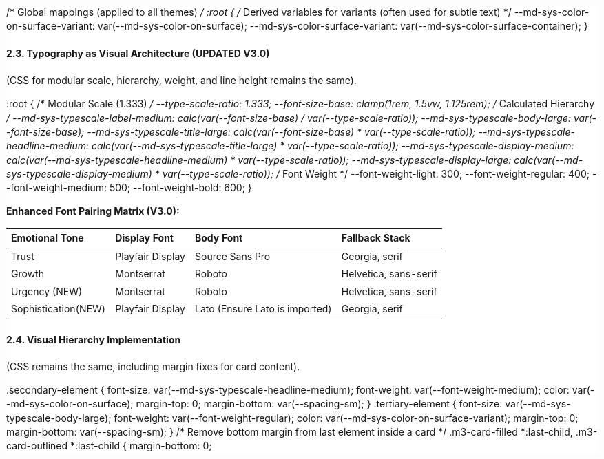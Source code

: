/* Global mappings (applied to all themes) */
:root {
    /* Derived variables for variants (often used for subtle text) */
    --md-sys-color-on-surface-variant: var(--md-sys-color-on-surface);
    --md-sys-color-surface-variant: var(--md-sys-color-surface-container);
}

#### **2.3. Typography as Visual Architecture (UPDATED V3.0)**

(CSS for modular scale, hierarchy, weight, and line height remains the same).

:root {
  /* Modular Scale (1.333) */
  --type-scale-ratio: 1.333;
  --font-size-base: clamp(1rem, 1.5vw, 1.125rem);
  /* Calculated Hierarchy */
  --md-sys-typescale-label-medium: calc(var(--font-size-base) / var(--type-scale-ratio));
  --md-sys-typescale-body-large: var(--font-size-base);
  --md-sys-typescale-title-large: calc(var(--font-size-base) * var(--type-scale-ratio));
  --md-sys-typescale-headline-medium: calc(var(--md-sys-typescale-title-large) * var(--type-scale-ratio));
  --md-sys-typescale-display-medium: calc(var(--md-sys-typescale-headline-medium) * var(--type-scale-ratio));
  --md-sys-typescale-display-large: calc(var(--md-sys-typescale-display-medium) * var(--type-scale-ratio));
  /* Font Weight */
  --font-weight-light: 300;
  --font-weight-regular: 400;
  --font-weight-medium: 500;
  --font-weight-bold: 600;
}

**Enhanced Font Pairing Matrix (V3.0):**

| Emotional Tone | Display Font | Body Font | Fallback Stack |
| :--- | :--- | :--- | :--- |
| Trust | Playfair Display | Source Sans Pro | Georgia, serif |
| Growth | Montserrat | Roboto | Helvetica, sans-serif |
| Urgency (NEW) | Montserrat | Roboto | Helvetica, sans-serif |
| Sophistication(NEW)| Playfair Display | Lato (Ensure Lato is imported) | Georgia, serif |

#### **2.4. Visual Hierarchy Implementation**
(CSS remains the same, including margin fixes for card content).

.secondary-element {
  font-size: var(--md-sys-typescale-headline-medium);
  font-weight: var(--font-weight-medium);
  color: var(--md-sys-color-on-surface);
  margin-top: 0;
  margin-bottom: var(--spacing-sm);
}
.tertiary-element {
  font-size: var(--md-sys-typescale-body-large);
  font-weight: var(--font-weight-regular);
  color: var(--md-sys-color-on-surface-variant);
  margin-top: 0;
  margin-bottom: var(--spacing-sm);
}
/* Remove bottom margin from last element inside a card */
.m3-card-filled *:last-child,
.m3-card-outlined *:last-child {
    margin-bottom: 0;
